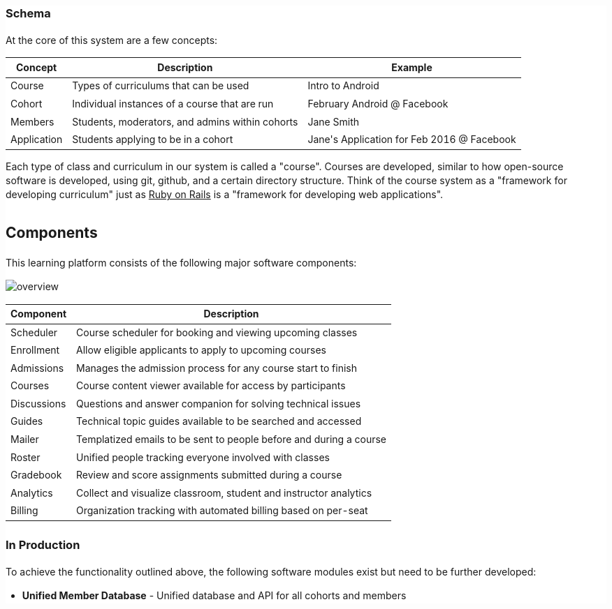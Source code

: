 ### Schema

At the core of this system are a few concepts:

| Concept  | Description | Example |
| -------- | ------------------------------------------------ | ---------------             |
| Course   | Types of curriculums that can be used            | Intro to Android            |
| Cohort   | Individual instances of a course that are run    | February Android @ Facebook | 
| Members  | Students, moderators, and admins within cohorts  | Jane Smith                  |
| Application | Students applying to be in a cohort           | Jane's Application for Feb 2016 @ Facebook | 

Each type of class and curriculum in our system is called a "course". Courses are developed, similar to how open-source software is developed, using git, github, and a certain directory structure. Think of the course system as a "framework for developing curriculum" just as [Ruby on Rails](http://rubyonrails.org/) is a "framework for developing web applications".

## Components

This learning platform consists of the following major software components:

<img src="http://i.imgur.com/I7bo6ko.png" alt="overview" width="800" />

|  Component    |  Description           |
| ----------    | ---------------------- |
| Scheduler     | Course scheduler for booking and viewing upcoming classes |
| Enrollment    | Allow eligible applicants to apply to upcoming courses |
| Admissions    | Manages the admission process for any course start to finish |
| Courses       | Course content viewer available for access by participants |
| Discussions   | Questions and answer companion for solving technical issues |
| Guides        | Technical topic guides available to be searched and accessed |
| Mailer        | Templatized emails to be sent to people before and during a course |
| Roster        | Unified people tracking everyone involved with classes |
| Gradebook     | Review and score assignments submitted during a course | 
| Analytics     | Collect and visualize classroom, student and instructor analytics |
| Billing       | Organization tracking with automated billing based on per-seat    |

### In Production

To achieve the functionality outlined above, the following software modules exist but need to be further developed:

 * **Unified Member Database** - Unified database and API for all cohorts and members
